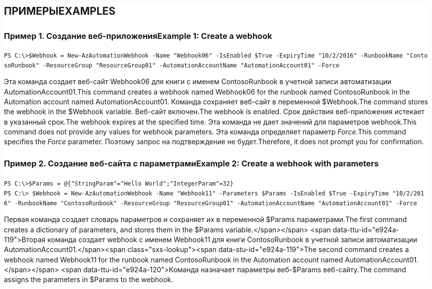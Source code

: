## <span data-ttu-id="e924a-108">ПРИМЕРЫ</span><span class="sxs-lookup"><span data-stu-id="e924a-108">EXAMPLES</span></span>

### <span data-ttu-id="e924a-109">Пример 1. Создание веб-приложения</span><span class="sxs-lookup"><span data-stu-id="e924a-109">Example 1: Create a webhook</span></span>
```
PS C:\>$Webhook = New-AzAutomationWebhook -Name "Webhook06" -IsEnabled $True -ExpiryTime "10/2/2016" -RunbookName "ContosoRunbook" -ResourceGroup "ResourceGroup01" -AutomationAccountName "AutomationAccount01" -Force
```

<span data-ttu-id="e924a-110">Эта команда создает веб-сайт Webhook06 для книги с именем ContosoRunbook в учетной записи автоматизации AutomationAccount01.</span><span class="sxs-lookup"><span data-stu-id="e924a-110">This command creates a webhook named Webhook06 for the runbook named ContosoRunbook in the Automation account named AutomationAccount01.</span></span>
<span data-ttu-id="e924a-111">Команда сохраняет веб-сайт в переменной $Webhook.</span><span class="sxs-lookup"><span data-stu-id="e924a-111">The command stores the webhook in the $Webhook variable.</span></span>
<span data-ttu-id="e924a-112">Веб-сайт включен.</span><span class="sxs-lookup"><span data-stu-id="e924a-112">The webhook is enabled.</span></span>
<span data-ttu-id="e924a-113">Срок действия веб-приложения истекает в указанный срок.</span><span class="sxs-lookup"><span data-stu-id="e924a-113">The webhook expires at the specified time.</span></span>
<span data-ttu-id="e924a-114">Эта команда не дает значений для параметров webhook.</span><span class="sxs-lookup"><span data-stu-id="e924a-114">This command does not provide any values for webhook parameters.</span></span>
<span data-ttu-id="e924a-115">Эта команда определяет параметр *Force.*</span><span class="sxs-lookup"><span data-stu-id="e924a-115">This command specifies the *Force* parameter.</span></span>
<span data-ttu-id="e924a-116">Поэтому запрос на подтверждение не будет.</span><span class="sxs-lookup"><span data-stu-id="e924a-116">Therefore, it does not prompt you for confirmation.</span></span>

### <span data-ttu-id="e924a-117">Пример 2. Создание веб-сайта с параметрами</span><span class="sxs-lookup"><span data-stu-id="e924a-117">Example 2: Create a webhook with parameters</span></span>
```
PS C:\>$Params = @{"StringParam"="Hello World";"IntegerParam"=32}
PS C:\> $Webhook = New-AzAutomationWebhook -Name "Webhook11" -Parameters $Params -IsEnabled $True -ExpiryTime "10/2/2016" -RunbookName "ContosoRunbook" -ResourceGroup "ResourceGroup01" -AutomationAccountName "AutomationAccount01" -Force
```

<span data-ttu-id="e924a-118">Первая команда создает словарь параметров и сохраняет их в переменной $Params параметрами.</span><span class="sxs-lookup"><span data-stu-id="e924a-118">The first command creates a dictionary of parameters, and stores them in the $Params variable.</span></span>
<span data-ttu-id="e924a-119">Вторая команда создает webhook с именем Webhook11 для книги ContosoRunbook в учетной записи автоматизации AutomationAccount01.</span><span class="sxs-lookup"><span data-stu-id="e924a-119">The second command creates a webhook named Webhook11 for the runbook named ContosoRunbook in the Automation account named AutomationAccount01.</span></span>
<span data-ttu-id="e924a-120">Команда назначает параметры веб-$Params веб-сайту.</span><span class="sxs-lookup"><span data-stu-id="e924a-120">The command assigns the parameters in $Params to the webhook.</span></span>
